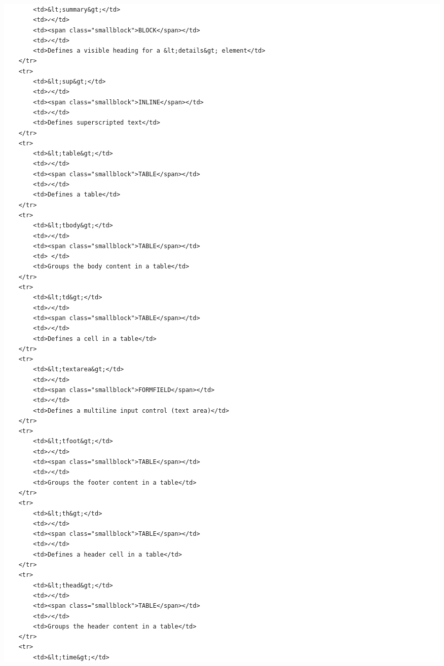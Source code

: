             <td>&lt;summary&gt;</td>
            <td>✓</td>
            <td><span class="smallblock">BLOCK</span></td>
            <td>✓</td>
            <td>Defines a visible heading for a &lt;details&gt; element</td>
        </tr>
        <tr>
            <td>&lt;sup&gt;</td>
            <td>✓</td>
            <td><span class="smallblock">INLINE</span></td>
            <td>✓</td>
            <td>Defines superscripted text</td>
        </tr>
        <tr>
            <td>&lt;table&gt;</td>
            <td>✓</td>
            <td><span class="smallblock">TABLE</span></td>
            <td>✓</td>
            <td>Defines a table</td>
        </tr>
        <tr>
            <td>&lt;tbody&gt;</td>
            <td>✓</td>
            <td><span class="smallblock">TABLE</span></td>
            <td> </td>
            <td>Groups the body content in a table</td>
        </tr>
        <tr>
            <td>&lt;td&gt;</td>
            <td>✓</td>
            <td><span class="smallblock">TABLE</span></td>
            <td>✓</td>
            <td>Defines a cell in a table</td>
        </tr>
        <tr>
            <td>&lt;textarea&gt;</td>
            <td>✓</td>
            <td><span class="smallblock">FORMFIELD</span></td>
            <td>✓</td>
            <td>Defines a multiline input control (text area)</td>
        </tr>
        <tr>
            <td>&lt;tfoot&gt;</td>
            <td>✓</td>
            <td><span class="smallblock">TABLE</span></td>
            <td>✓</td>
            <td>Groups the footer content in a table</td>
        </tr>
        <tr>
            <td>&lt;th&gt;</td>
            <td>✓</td>
            <td><span class="smallblock">TABLE</span></td>
            <td>✓</td>
            <td>Defines a header cell in a table</td>
        </tr>
        <tr>
            <td>&lt;thead&gt;</td>
            <td>✓</td>
            <td><span class="smallblock">TABLE</span></td>
            <td>✓</td>
            <td>Groups the header content in a table</td>
        </tr>
        <tr>
            <td>&lt;time&gt;</td>